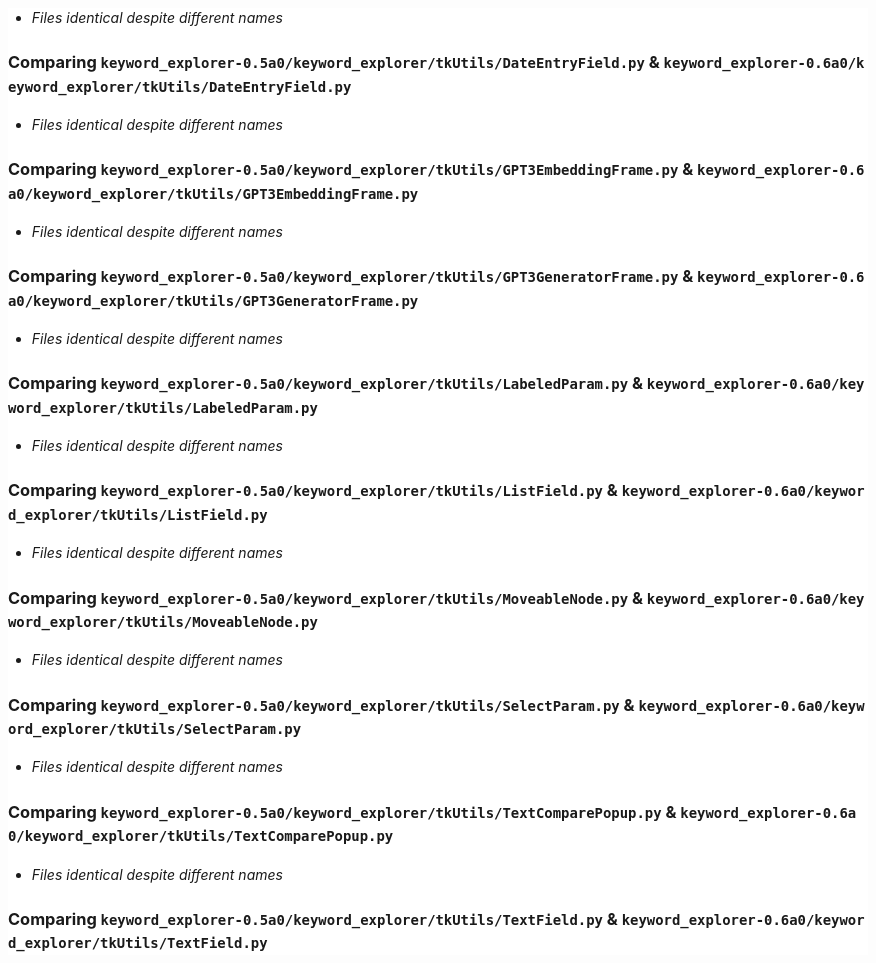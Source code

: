  * *Files identical despite different names*

### Comparing `keyword_explorer-0.5a0/keyword_explorer/tkUtils/DateEntryField.py` & `keyword_explorer-0.6a0/keyword_explorer/tkUtils/DateEntryField.py`

 * *Files identical despite different names*

### Comparing `keyword_explorer-0.5a0/keyword_explorer/tkUtils/GPT3EmbeddingFrame.py` & `keyword_explorer-0.6a0/keyword_explorer/tkUtils/GPT3EmbeddingFrame.py`

 * *Files identical despite different names*

### Comparing `keyword_explorer-0.5a0/keyword_explorer/tkUtils/GPT3GeneratorFrame.py` & `keyword_explorer-0.6a0/keyword_explorer/tkUtils/GPT3GeneratorFrame.py`

 * *Files identical despite different names*

### Comparing `keyword_explorer-0.5a0/keyword_explorer/tkUtils/LabeledParam.py` & `keyword_explorer-0.6a0/keyword_explorer/tkUtils/LabeledParam.py`

 * *Files identical despite different names*

### Comparing `keyword_explorer-0.5a0/keyword_explorer/tkUtils/ListField.py` & `keyword_explorer-0.6a0/keyword_explorer/tkUtils/ListField.py`

 * *Files identical despite different names*

### Comparing `keyword_explorer-0.5a0/keyword_explorer/tkUtils/MoveableNode.py` & `keyword_explorer-0.6a0/keyword_explorer/tkUtils/MoveableNode.py`

 * *Files identical despite different names*

### Comparing `keyword_explorer-0.5a0/keyword_explorer/tkUtils/SelectParam.py` & `keyword_explorer-0.6a0/keyword_explorer/tkUtils/SelectParam.py`

 * *Files identical despite different names*

### Comparing `keyword_explorer-0.5a0/keyword_explorer/tkUtils/TextComparePopup.py` & `keyword_explorer-0.6a0/keyword_explorer/tkUtils/TextComparePopup.py`

 * *Files identical despite different names*

### Comparing `keyword_explorer-0.5a0/keyword_explorer/tkUtils/TextField.py` & `keyword_explorer-0.6a0/keyword_explorer/tkUtils/TextField.py`
